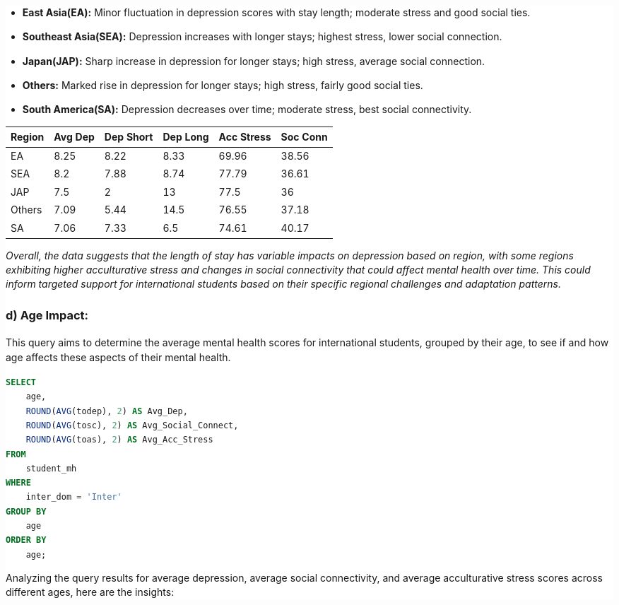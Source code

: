 - **East Asia(EA):** Minor fluctuation in depression scores with stay length; moderate stress and good social ties.

- **Southeast Asia(SEA):** Depression increases with longer stays; highest stress, lower social connection.

- **Japan(JAP):** Sharp increase in depression for longer stays; high stress, average social connection.

- **Others:** Marked rise in depression for longer stays; high stress, fairly good social ties.

- **South America(SA):** Depression decreases over time; moderate stress, best social connectivity.



| Region | Avg Dep | Dep Short | Dep Long | Acc Stress | Soc Conn |
|--------|---------|-----------|----------|------------|----------|
| EA     | 8.25    | 8.22      | 8.33     | 69.96      | 38.56    |
| SEA    | 8.2     | 7.88      | 8.74     | 77.79      | 36.61    |
| JAP    | 7.5     | 2         | 13       | 77.5       | 36       |
| Others | 7.09    | 5.44      | 14.5     | 76.55      | 37.18    |
| SA     | 7.06    | 7.33      | 6.5      | 74.61      | 40.17    |


*Overall, the data suggests that the length of stay has variable impacts on depression based on region, with some regions exhibiting higher acculturative stress and changes in social connectivity that could affect mental health over time. This could inform targeted support for international students based on their specific regional challenges and adaptation patterns.*


### d) Age Impact: 

This query aims to determine the average mental health scores for international students, grouped by their age, to see if and how age affects these aspects of their mental health.

```sql
SELECT 
    age, 
    ROUND(AVG(todep), 2) AS Avg_Dep, 
    ROUND(AVG(tosc), 2) AS Avg_Social_Connect, 
    ROUND(AVG(toas), 2) AS Avg_Acc_Stress
FROM 
    student_mh
WHERE 
    inter_dom = 'Inter'
GROUP BY 
    age
ORDER BY 
    age;
```

Analyzing the query results for average depression, average social connectivity, and average acculturative stress scores across different ages, here are the insights:
